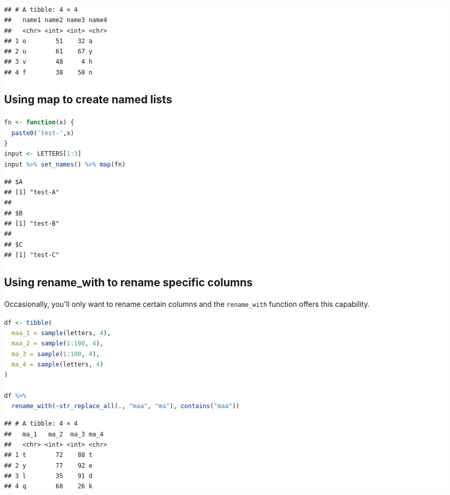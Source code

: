 ```
## # A tibble: 4 × 4
##   name1 name2 name3 name4
##   <chr> <int> <int> <chr>
## 1 o        51    32 a    
## 2 u        61    67 y    
## 3 v        48     4 h    
## 4 f        38    58 n
```

## Using map to create named lists


```r
fn <- function(x) {
  paste0('test-',x)
}
input <- LETTERS[1:3]
input %>% set_names() %>% map(fn)
```

```
## $A
## [1] "test-A"
## 
## $B
## [1] "test-B"
## 
## $C
## [1] "test-C"
```

## Using rename_with to rename specific columns 

Occasionally, you'll only want to rename certain columns and the `rename_with` function offers this capability.


```r
df <- tibble(
  maa_1 = sample(letters, 4),
  maa_2 = sample(1:100, 4),
  ma_3 = sample(1:100, 4),
  ma_4 = sample(letters, 4)
)

df %>% 
  rename_with(~str_replace_all(., "maa", "ma"), contains("maa"))
```

```
## # A tibble: 4 × 4
##   ma_1   ma_2  ma_3 ma_4 
##   <chr> <int> <int> <chr>
## 1 t        72    88 t    
## 2 y        77    92 e    
## 3 l        35    91 d    
## 4 q        68    26 k
```
